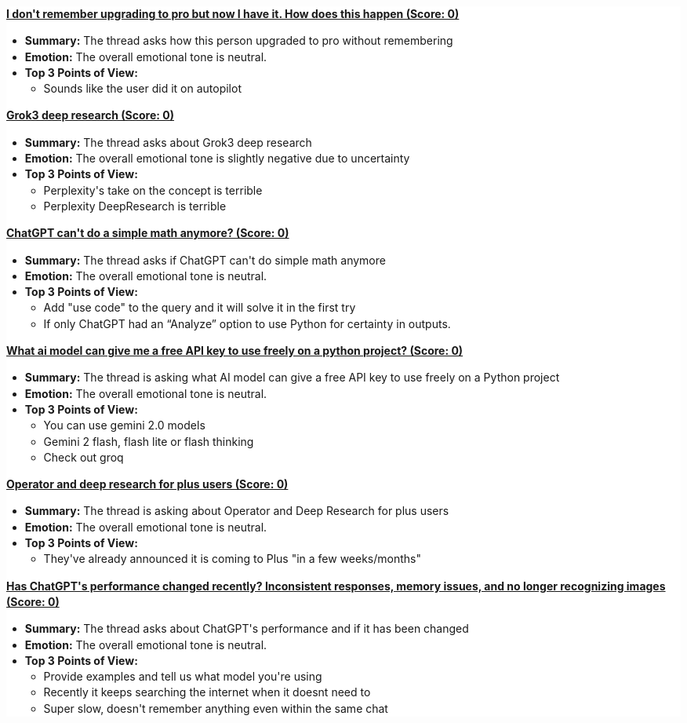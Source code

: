 **[I don't remember upgrading to pro but now I have it. How does this happen (Score: 0)](https://www.reddit.com/r/OpenAI/comments/1is77ax/i_dont_remember_upgrading_to_pro_but_now_i_have/)**
*   **Summary:** The thread asks how this person upgraded to pro without remembering
*   **Emotion:** The overall emotional tone is neutral.
*   **Top 3 Points of View:**
    *   Sounds like the user did it on autopilot

**[Grok3 deep research (Score: 0)](https://www.reddit.com/r/OpenAI/comments/1is8bcy/grok3_deep_research/)**
*   **Summary:** The thread asks about Grok3 deep research
*   **Emotion:** The overall emotional tone is slightly negative due to uncertainty
*   **Top 3 Points of View:**
    *   Perplexity's take on the concept is terrible
    *   Perplexity DeepResearch is terrible

**[ChatGPT can't do a simple math anymore? (Score: 0)](https://www.reddit.com/r/OpenAI/comments/1isgb4p/chatgpt_cant_do_a_simple_math_anymore/)**
*   **Summary:** The thread asks if ChatGPT can't do simple math anymore
*   **Emotion:** The overall emotional tone is neutral.
*   **Top 3 Points of View:**
    *   Add "use code" to the query and it will solve it in the first try
    *   If only ChatGPT had an “Analyze” option to use Python for certainty in outputs.

**[What ai model can give me a free API key to use freely on a python project? (Score: 0)](https://www.reddit.com/r/OpenAI/comments/1isgnl3/what_ai_model_can_give_me_a_free_api_key_to_use/)**
*   **Summary:** The thread is asking what AI model can give a free API key to use freely on a Python project
*   **Emotion:** The overall emotional tone is neutral.
*   **Top 3 Points of View:**
    *   You can use gemini 2.0 models
    *   Gemini 2 flash, flash lite or flash thinking
    *   Check out groq

**[Operator and deep research for plus users (Score: 0)](https://www.reddit.com/r/OpenAI/comments/1isjxnb/operator_and_deep_research_for_plus_users/)**
*   **Summary:** The thread is asking about Operator and Deep Research for plus users
*   **Emotion:** The overall emotional tone is neutral.
*   **Top 3 Points of View:**
    *   They've already announced it is coming to Plus "in a few weeks/months"

**[Has ChatGPT's performance changed recently? Inconsistent responses, memory issues, and no longer recognizing images (Score: 0)](https://www.reddit.com/r/OpenAI/comments/1ism100/has_chatgpts_performance_changed_recently/)**
*   **Summary:** The thread asks about ChatGPT's performance and if it has been changed
*   **Emotion:** The overall emotional tone is neutral.
*   **Top 3 Points of View:**
    *   Provide examples and tell us what model you're using
    *   Recently it keeps searching the internet when it doesnt need to
    *   Super slow, doesn't remember anything even within the same chat

